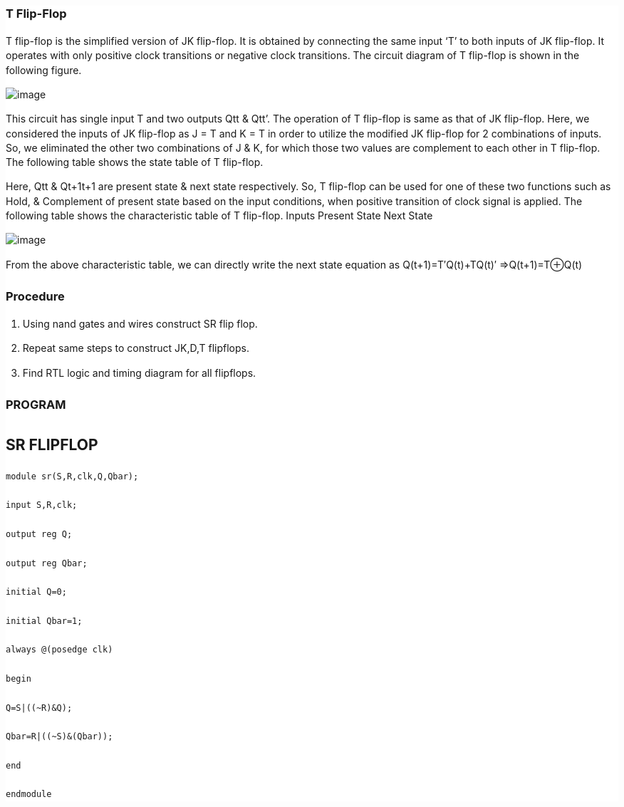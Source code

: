 

### T Flip-Flop
T flip-flop is the simplified version of JK flip-flop. It is obtained by connecting the same input ‘T’ to both inputs of JK flip-flop. It operates with only positive clock transitions or negative clock transitions. The circuit diagram of T flip-flop is shown in the following figure.

![image](https://user-images.githubusercontent.com/36288975/167911534-5f3c445d-bc68-46e2-9a9c-7efce5febc60.png)



This circuit has single input T and two outputs Qtt & Qtt’. The operation of T flip-flop is same as that of JK flip-flop. Here, we considered the inputs of JK flip-flop as J = T and K = T in order to utilize the modified JK flip-flop for 2 combinations of inputs. So, we eliminated the other two combinations of J & K, for which those two values are complement to each other in T flip-flop.
The following table shows the state table of T flip-flop.



Here, Qtt & Qt+1t+1 are present state & next state respectively. So, T flip-flop can be used for one of these two functions such as Hold, & Complement of present state based on the input conditions, when positive transition of clock signal is applied. The following table shows the characteristic table of T flip-flop.
Inputs	Present State	Next State


![image](https://user-images.githubusercontent.com/36288975/167909015-53aa9450-3f28-4202-887a-79d88228f8a0.png)

From the above characteristic table, we can directly write the next state equation as
Q(t+1)=T′Q(t)+TQ(t)′
⇒Q(t+1)=T⊕Q(t)

### Procedure
1. Using nand gates and wires construct SR flip flop.

2. Repeat same steps to construct JK,D,T flipflops.

3. Find RTL logic and timing diagram for all flipflops.



### PROGRAM 
## SR FLIPFLOP 
```
module sr(S,R,clk,Q,Qbar);

input S,R,clk;

output reg Q;

output reg Qbar;

initial Q=0;

initial Qbar=1;

always @(posedge clk)

begin

Q=S|((~R)&Q);

Qbar=R|((~S)&(Qbar));

end

endmodule
```